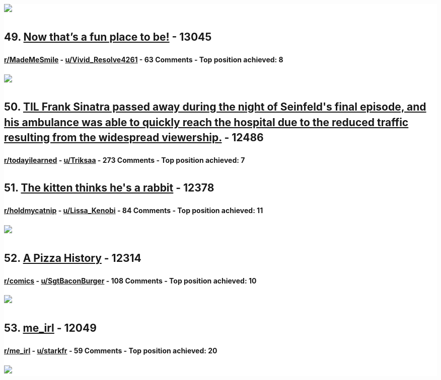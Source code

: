 <a href="https://v.redd.it/arrh868nfc2c1"><img src="https://external-preview.redd.it/MDc4Nm1vMXFmYzJjMQEje3lK6J8I0VpsYhwMVlAGzSuxXP3SbfeyLMp75EBT.png?width=140&amp;height=140&amp;crop=140:140,smart&amp;format=jpg&amp;v=enabled&amp;lthumb=true&amp;s=8e9becd7bd57beedc4e532dedd32a222b99bca09"></img></a>

## 49. [Now that’s a fun place to be!](http://reddit.com/r/MadeMeSmile/comments/182n7h2/now_thats_a_fun_place_to_be/) - 13045
#### [r/MadeMeSmile](http://reddit.com/r/MadeMeSmile) - [u/Vivid_Resolve4261](http://reddit.com/u/Vivid_Resolve4261) - 63 Comments - Top position achieved: 8

<a href="https://i.redd.it/qwo89a8u692c1.jpeg"><img src="https://b.thumbs.redditmedia.com/5cTlXoRU41G5QL6gTGoRrdlLVfh0OqeaeVdbN9loFlA.jpg"></img></a>

## 50. [TIL Frank Sinatra passed away during the night of Seinfeld's final episode, and his ambulance was able to quickly reach the hospital due to the reduced traffic resulting from the widespread viewership.](http://reddit.com/r/todayilearned/comments/182yzle/til_frank_sinatra_passed_away_during_the_night_of/) - 12486
#### [r/todayilearned](http://reddit.com/r/todayilearned) - [u/Triksaa](http://reddit.com/u/Triksaa) - 273 Comments - Top position achieved: 7

## 51. [The kitten thinks he's a rabbit](http://reddit.com/r/holdmycatnip/comments/182oluo/the_kitten_thinks_hes_a_rabbit/) - 12378
#### [r/holdmycatnip](http://reddit.com/r/holdmycatnip) - [u/Lissa_Kenobi](http://reddit.com/u/Lissa_Kenobi) - 84 Comments - Top position achieved: 11

<a href="https://v.redd.it/44uyx1wdo92c1"><img src="https://external-preview.redd.it/NWhzeWFncWRvOTJjMeduuGTDrMp4ZR8Ujmc1WIPRScWmhbJ31GNa5-vRNr9u.png?width=140&amp;height=130&amp;crop=140:130,smart&amp;format=jpg&amp;v=enabled&amp;lthumb=true&amp;s=9f2fa20ea156a42322488fe0d9cea0c359eb4a39"></img></a>

## 52. [A Pizza History](http://reddit.com/r/comics/comments/182vp28/a_pizza_history/) - 12314
#### [r/comics](http://reddit.com/r/comics) - [u/SgtBaconBurger](http://reddit.com/u/SgtBaconBurger) - 108 Comments - Top position achieved: 10

<a href="https://i.redd.it/zfu6zoijmb2c1.png"><img src="https://b.thumbs.redditmedia.com/XEnsi-Pnson-Gp04EiQnjQH2kEl8bX1NbXdOoLg-Qpc.jpg"></img></a>

## 53. [me_irl](http://reddit.com/r/me_irl/comments/182qqwj/me_irl/) - 12049
#### [r/me_irl](http://reddit.com/r/me_irl) - [u/starkfr](http://reddit.com/u/starkfr) - 59 Comments - Top position achieved: 20

<a href="https://i.redd.it/xcljoy3eea2c1.jpg"><img src="https://b.thumbs.redditmedia.com/ZL2BfG5XqWb2UBpRBeEJnbyhXhLzebJlLZUpmqQ7YKw.jpg"></img></a>
